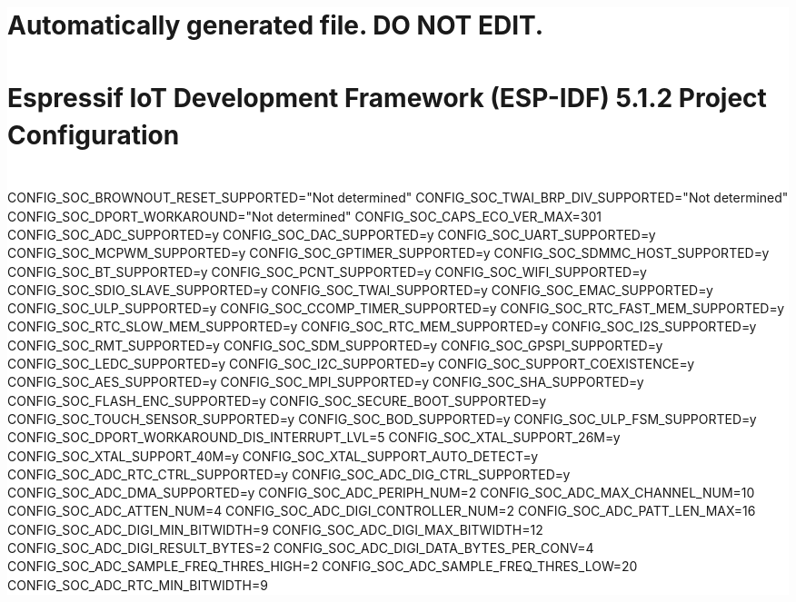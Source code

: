 #
# Automatically generated file. DO NOT EDIT.
# Espressif IoT Development Framework (ESP-IDF) 5.1.2 Project Configuration
#
CONFIG_SOC_BROWNOUT_RESET_SUPPORTED="Not determined"
CONFIG_SOC_TWAI_BRP_DIV_SUPPORTED="Not determined"
CONFIG_SOC_DPORT_WORKAROUND="Not determined"
CONFIG_SOC_CAPS_ECO_VER_MAX=301
CONFIG_SOC_ADC_SUPPORTED=y
CONFIG_SOC_DAC_SUPPORTED=y
CONFIG_SOC_UART_SUPPORTED=y
CONFIG_SOC_MCPWM_SUPPORTED=y
CONFIG_SOC_GPTIMER_SUPPORTED=y
CONFIG_SOC_SDMMC_HOST_SUPPORTED=y
CONFIG_SOC_BT_SUPPORTED=y
CONFIG_SOC_PCNT_SUPPORTED=y
CONFIG_SOC_WIFI_SUPPORTED=y
CONFIG_SOC_SDIO_SLAVE_SUPPORTED=y
CONFIG_SOC_TWAI_SUPPORTED=y
CONFIG_SOC_EMAC_SUPPORTED=y
CONFIG_SOC_ULP_SUPPORTED=y
CONFIG_SOC_CCOMP_TIMER_SUPPORTED=y
CONFIG_SOC_RTC_FAST_MEM_SUPPORTED=y
CONFIG_SOC_RTC_SLOW_MEM_SUPPORTED=y
CONFIG_SOC_RTC_MEM_SUPPORTED=y
CONFIG_SOC_I2S_SUPPORTED=y
CONFIG_SOC_RMT_SUPPORTED=y
CONFIG_SOC_SDM_SUPPORTED=y
CONFIG_SOC_GPSPI_SUPPORTED=y
CONFIG_SOC_LEDC_SUPPORTED=y
CONFIG_SOC_I2C_SUPPORTED=y
CONFIG_SOC_SUPPORT_COEXISTENCE=y
CONFIG_SOC_AES_SUPPORTED=y
CONFIG_SOC_MPI_SUPPORTED=y
CONFIG_SOC_SHA_SUPPORTED=y
CONFIG_SOC_FLASH_ENC_SUPPORTED=y
CONFIG_SOC_SECURE_BOOT_SUPPORTED=y
CONFIG_SOC_TOUCH_SENSOR_SUPPORTED=y
CONFIG_SOC_BOD_SUPPORTED=y
CONFIG_SOC_ULP_FSM_SUPPORTED=y
CONFIG_SOC_DPORT_WORKAROUND_DIS_INTERRUPT_LVL=5
CONFIG_SOC_XTAL_SUPPORT_26M=y
CONFIG_SOC_XTAL_SUPPORT_40M=y
CONFIG_SOC_XTAL_SUPPORT_AUTO_DETECT=y
CONFIG_SOC_ADC_RTC_CTRL_SUPPORTED=y
CONFIG_SOC_ADC_DIG_CTRL_SUPPORTED=y
CONFIG_SOC_ADC_DMA_SUPPORTED=y
CONFIG_SOC_ADC_PERIPH_NUM=2
CONFIG_SOC_ADC_MAX_CHANNEL_NUM=10
CONFIG_SOC_ADC_ATTEN_NUM=4
CONFIG_SOC_ADC_DIGI_CONTROLLER_NUM=2
CONFIG_SOC_ADC_PATT_LEN_MAX=16
CONFIG_SOC_ADC_DIGI_MIN_BITWIDTH=9
CONFIG_SOC_ADC_DIGI_MAX_BITWIDTH=12
CONFIG_SOC_ADC_DIGI_RESULT_BYTES=2
CONFIG_SOC_ADC_DIGI_DATA_BYTES_PER_CONV=4
CONFIG_SOC_ADC_SAMPLE_FREQ_THRES_HIGH=2
CONFIG_SOC_ADC_SAMPLE_FREQ_THRES_LOW=20
CONFIG_SOC_ADC_RTC_MIN_BITWIDTH=9